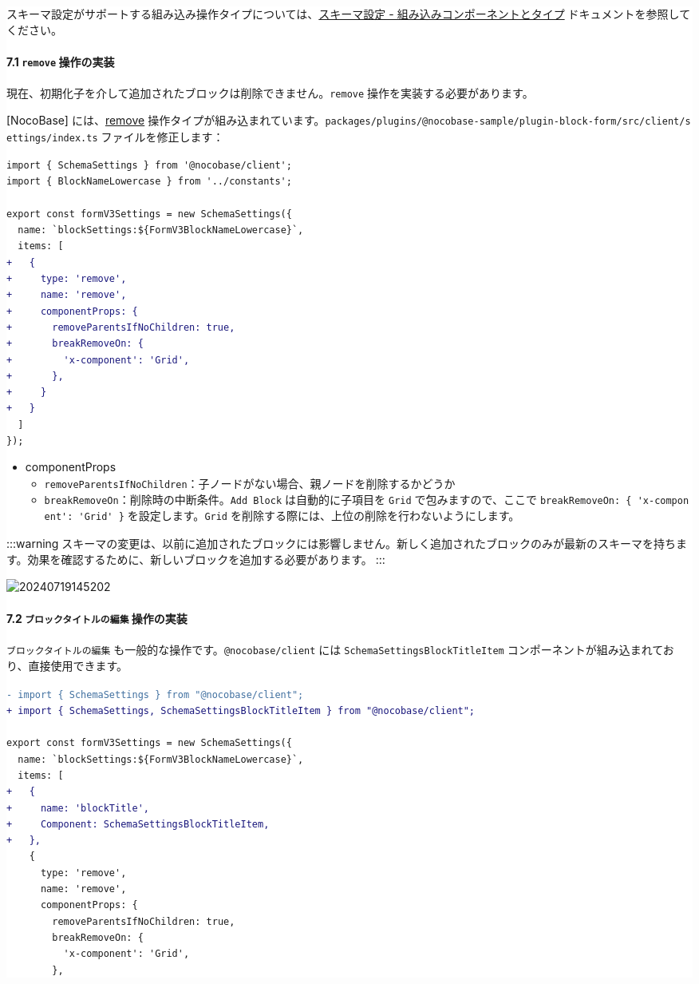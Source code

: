 スキーマ設定がサポートする組み込み操作タイプについては、[スキーマ設定 - 組み込みコンポーネントとタイプ](https://client.docs.nocobase.com/core/ui-schema/schema-settings#built-in-components-and-types) ドキュメントを参照してください。

#### 7.1 `remove` 操作の実装

現在、初期化子を介して追加されたブロックは削除できません。`remove` 操作を実装する必要があります。

[NocoBase] には、[remove](https://client.docs.nocobase.com/core/ui-schema/schema-settings#schemasettingsremove-1) 操作タイプが組み込まれています。`packages/plugins/@nocobase-sample/plugin-block-form/src/client/settings/index.ts` ファイルを修正します：

```diff
import { SchemaSettings } from '@nocobase/client';
import { BlockNameLowercase } from '../constants';

export const formV3Settings = new SchemaSettings({
  name: `blockSettings:${FormV3BlockNameLowercase}`,
  items: [
+   {
+     type: 'remove',
+     name: 'remove',
+     componentProps: {
+       removeParentsIfNoChildren: true,
+       breakRemoveOn: {
+         'x-component': 'Grid',
+       },
+     }
+   }
  ]
});
```

- componentProps
  - `removeParentsIfNoChildren`：子ノードがない場合、親ノードを削除するかどうか
  - `breakRemoveOn`：削除時の中断条件。`Add Block` は自動的に子項目を `Grid` で包みますので、ここで `breakRemoveOn: { 'x-component': 'Grid' }` を設定します。`Grid` を削除する際には、上位の削除を行わないようにします。

:::warning
スキーマの変更は、以前に追加されたブロックには影響しません。新しく追加されたブロックのみが最新のスキーマを持ちます。効果を確認するために、新しいブロックを追加する必要があります。
:::

![20240719145202](https://static-docs.nocobase.com/20240719145202.png)

#### 7.2 `ブロックタイトルの編集` 操作の実装

`ブロックタイトルの編集` も一般的な操作です。`@nocobase/client` には `SchemaSettingsBlockTitleItem` コンポーネントが組み込まれており、直接使用できます。

```diff
- import { SchemaSettings } from "@nocobase/client";
+ import { SchemaSettings, SchemaSettingsBlockTitleItem } from "@nocobase/client";

export const formV3Settings = new SchemaSettings({
  name: `blockSettings:${FormV3BlockNameLowercase}`,
  items: [
+   {
+     name: 'blockTitle',
+     Component: SchemaSettingsBlockTitleItem,
+   },
    {
      type: 'remove',
      name: 'remove',
      componentProps: {
        removeParentsIfNoChildren: true,
        breakRemoveOn: {
          'x-component': 'Grid',
        },
```